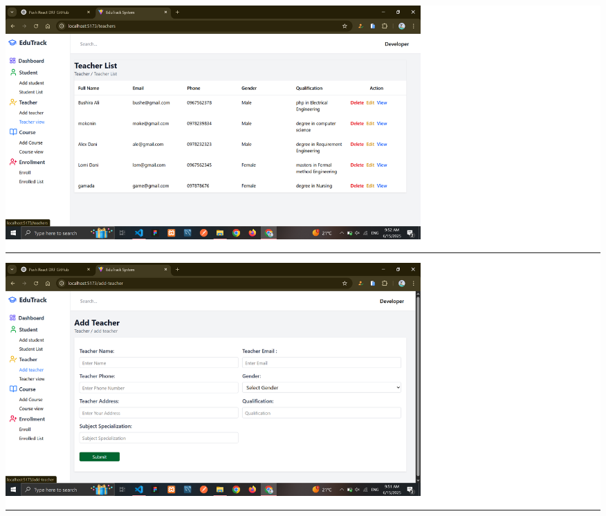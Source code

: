 <img src="screenshoot/teacherList.png" alt="teacher list  Page" width="600"/>

---
<img src="screenshoot/addTeacher.png" alt="add teacher  Page" width="600"/>

---